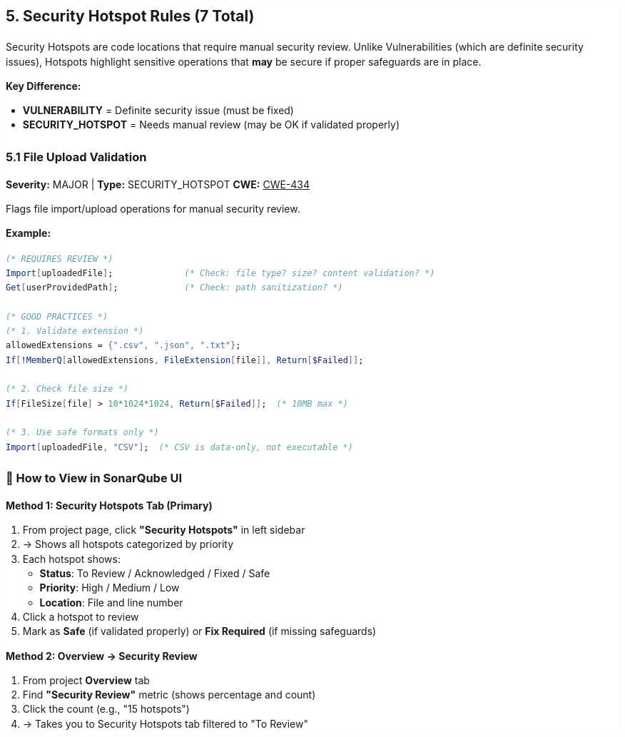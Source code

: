 
## 5. Security Hotspot Rules (7 Total)

Security Hotspots are code locations that require manual security review. Unlike Vulnerabilities (which are definite security issues), Hotspots highlight sensitive operations that **may** be secure if proper safeguards are in place.

**Key Difference:**
- **VULNERABILITY** = Definite security issue (must be fixed)
- **SECURITY_HOTSPOT** = Needs manual review (may be OK if validated properly)

### 5.1 File Upload Validation
**Severity:** MAJOR | **Type:** SECURITY_HOTSPOT
**CWE:** [CWE-434](https://cwe.mitre.org/data/definitions/434.html)

Flags file import/upload operations for manual security review.

**Example:**
```mathematica
(* REQUIRES REVIEW *)
Import[uploadedFile];              (* Check: file type? size? content validation? *)
Get[userProvidedPath];             (* Check: path sanitization? *)

(* GOOD PRACTICES *)
(* 1. Validate extension *)
allowedExtensions = {".csv", ".json", ".txt"};
If[!MemberQ[allowedExtensions, FileExtension[file]], Return[$Failed]];

(* 2. Check file size *)
If[FileSize[file] > 10*1024*1024, Return[$Failed]];  (* 10MB max *)

(* 3. Use safe formats only *)
Import[uploadedFile, "CSV"];  (* CSV is data-only, not executable *)
```

### 📍 How to View in SonarQube UI

**Method 1: Security Hotspots Tab (Primary)**
1. From project page, click **"Security Hotspots"** in left sidebar
2. → Shows all hotspots categorized by priority
3. Each hotspot shows:
   - **Status**: To Review / Acknowledged / Fixed / Safe
   - **Priority**: High / Medium / Low
   - **Location**: File and line number
4. Click a hotspot to review
5. Mark as **Safe** (if validated properly) or **Fix Required** (if missing safeguards)

**Method 2: Overview → Security Review**
1. From project **Overview** tab
2. Find **"Security Review"** metric (shows percentage and count)
3. Click the count (e.g., "15 hotspots")
4. → Takes you to Security Hotspots tab filtered to "To Review"
